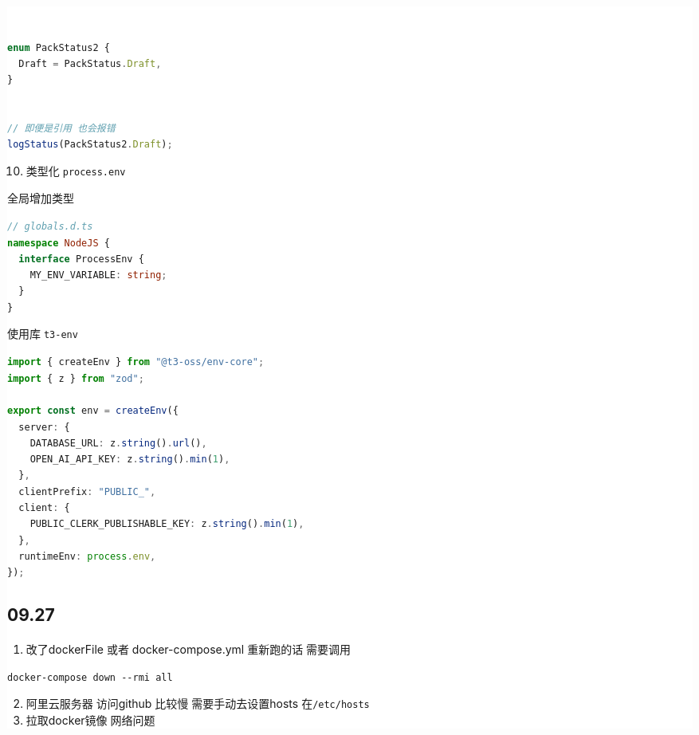 ``` ts


enum PackStatus2 {
  Draft = PackStatus.Draft,
}


// 即便是引用 也会报错
logStatus(PackStatus2.Draft);
```

10. 类型化 `process.env` 

全局增加类型

``` ts
// globals.d.ts
namespace NodeJS {
  interface ProcessEnv {
    MY_ENV_VARIABLE: string;
  }
}
```

使用库 `t3-env`

``` ts
import { createEnv } from "@t3-oss/env-core";
import { z } from "zod";

export const env = createEnv({
  server: {
    DATABASE_URL: z.string().url(),
    OPEN_AI_API_KEY: z.string().min(1),
  },
  clientPrefix: "PUBLIC_",
  client: {
    PUBLIC_CLERK_PUBLISHABLE_KEY: z.string().min(1),
  },
  runtimeEnv: process.env,
});
```





## 09.27

1. 改了dockerFile 或者 docker-compose.yml 重新跑的话 需要调用

``` 
docker-compose down --rmi all
```


2. 阿里云服务器 访问github 比较慢 需要手动去设置hosts 在`/etc/hosts` 
3. 拉取docker镜像 网络问题  
